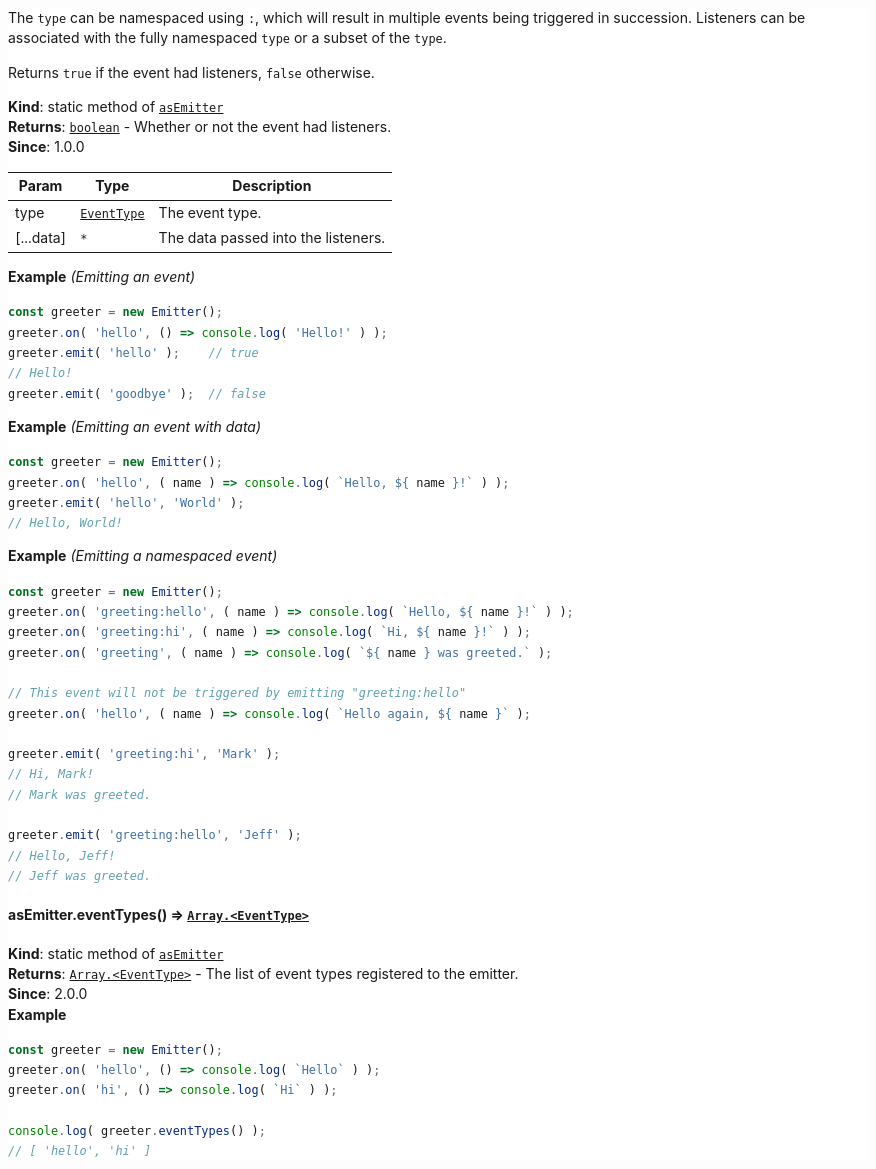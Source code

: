 The `type` can be namespaced using `:`, which will result in multiple events being triggered in succession. Listeners can be associated with the fully namespaced `type` or a subset of the `type`.

Returns `true` if the event had listeners, `false` otherwise.

**Kind**: static method of <code>[asEmitter](#Emitter..asEmitter)</code>  
**Returns**: <code>[boolean](#external_boolean)</code> - Whether or not the event had listeners.  
**Since**: 1.0.0  

| Param | Type | Description |
| --- | --- | --- |
| type | <code>[EventType](#EventType)</code> | The event type. |
| [...data] | <code>\*</code> | The data passed into the listeners. |

**Example** *(Emitting an event)*  
```js
const greeter = new Emitter();
greeter.on( 'hello', () => console.log( 'Hello!' ) );
greeter.emit( 'hello' );    // true
// Hello!
greeter.emit( 'goodbye' );  // false
```
**Example** *(Emitting an event with data)*  
```js
const greeter = new Emitter();
greeter.on( 'hello', ( name ) => console.log( `Hello, ${ name }!` ) );
greeter.emit( 'hello', 'World' );
// Hello, World!
```
**Example** *(Emitting a namespaced event)*  
```js
const greeter = new Emitter();
greeter.on( 'greeting:hello', ( name ) => console.log( `Hello, ${ name }!` ) );
greeter.on( 'greeting:hi', ( name ) => console.log( `Hi, ${ name }!` ) );
greeter.on( 'greeting', ( name ) => console.log( `${ name } was greeted.` );

// This event will not be triggered by emitting "greeting:hello"
greeter.on( 'hello', ( name ) => console.log( `Hello again, ${ name }` );

greeter.emit( 'greeting:hi', 'Mark' );
// Hi, Mark!
// Mark was greeted.

greeter.emit( 'greeting:hello', 'Jeff' );
// Hello, Jeff!
// Jeff was greeted.
```
<a name="Emitter..asEmitter.eventTypes"></a>

#### asEmitter.eventTypes() ⇒ <code>[Array.&lt;EventType&gt;](#EventType)</code>
**Kind**: static method of <code>[asEmitter](#Emitter..asEmitter)</code>  
**Returns**: <code>[Array.&lt;EventType&gt;](#EventType)</code> - The list of event types registered to the emitter.  
**Since**: 2.0.0  
**Example**  
```js
const greeter = new Emitter();
greeter.on( 'hello', () => console.log( `Hello` ) );
greeter.on( 'hi', () => console.log( `Hi` ) );

console.log( greeter.eventTypes() );
// [ 'hello', 'hi' ]
```
<a name="Emitter..asEmitter.first"></a>
